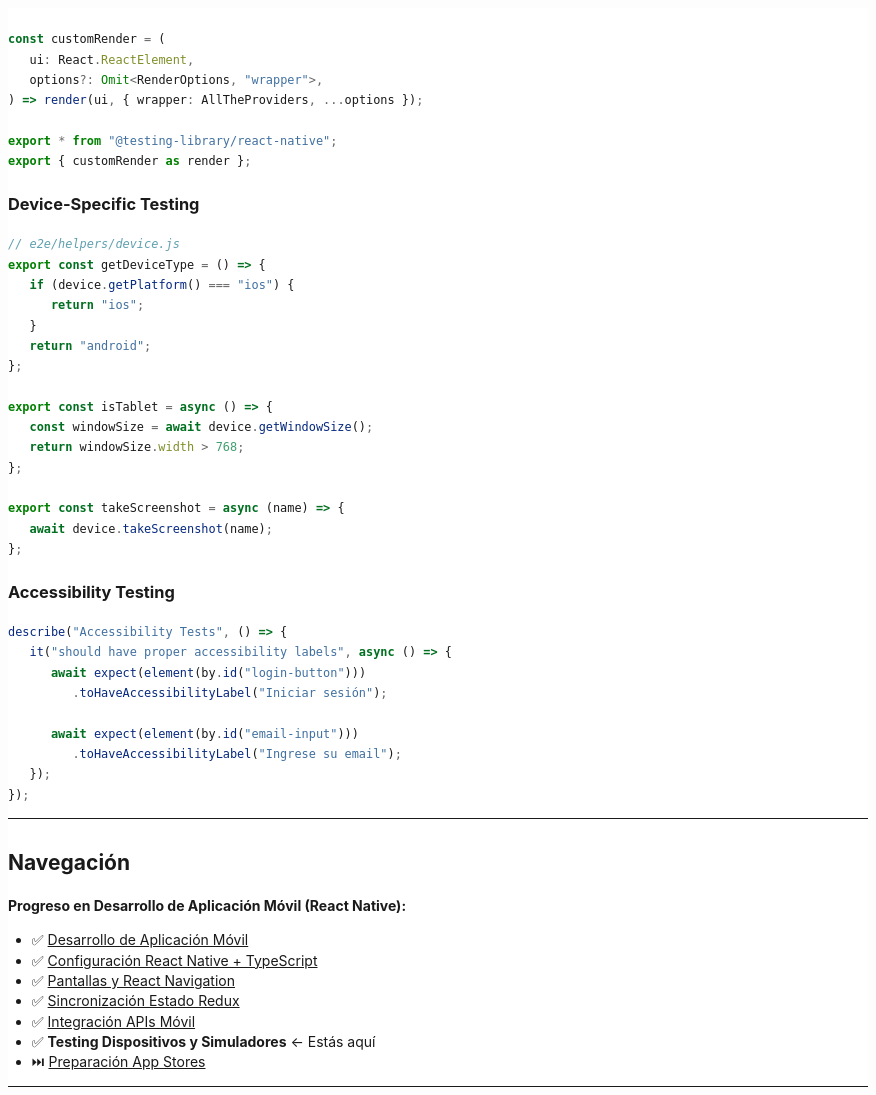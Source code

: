 ```typescript

const customRender = (
   ui: React.ReactElement,
   options?: Omit<RenderOptions, "wrapper">,
) => render(ui, { wrapper: AllTheProviders, ...options });

export * from "@testing-library/react-native";
export { customRender as render };
```

### Device-Specific Testing

```javascript
// e2e/helpers/device.js
export const getDeviceType = () => {
   if (device.getPlatform() === "ios") {
      return "ios";
   }
   return "android";
};

export const isTablet = async () => {
   const windowSize = await device.getWindowSize();
   return windowSize.width > 768;
};

export const takeScreenshot = async (name) => {
   await device.takeScreenshot(name);
};
```

### Accessibility Testing

```javascript
describe("Accessibility Tests", () => {
   it("should have proper accessibility labels", async () => {
      await expect(element(by.id("login-button")))
         .toHaveAccessibilityLabel("Iniciar sesión");

      await expect(element(by.id("email-input")))
         .toHaveAccessibilityLabel("Ingrese su email");
   });
});
```

---

## Navegación

**Progreso en Desarrollo de Aplicación Móvil (React Native):**

- ✅ [Desarrollo de Aplicación Móvil](./desarrollo-movil.md)
- ✅
  [Configuración React Native + TypeScript](./configuracion-react-native-typescript.md)
- ✅ [Pantallas y React Navigation](./pantallas-react-navigation.md)
- ✅ [Sincronización Estado Redux](./sincronizacion-estado-redux.md)
- ✅ [Integración APIs Móvil](./integracion-apis-movil.md)
- ✅ **Testing Dispositivos y Simuladores** ← Estás aquí
- ⏭️ [Preparación App Stores](./preparacion-app-stores.md)

---